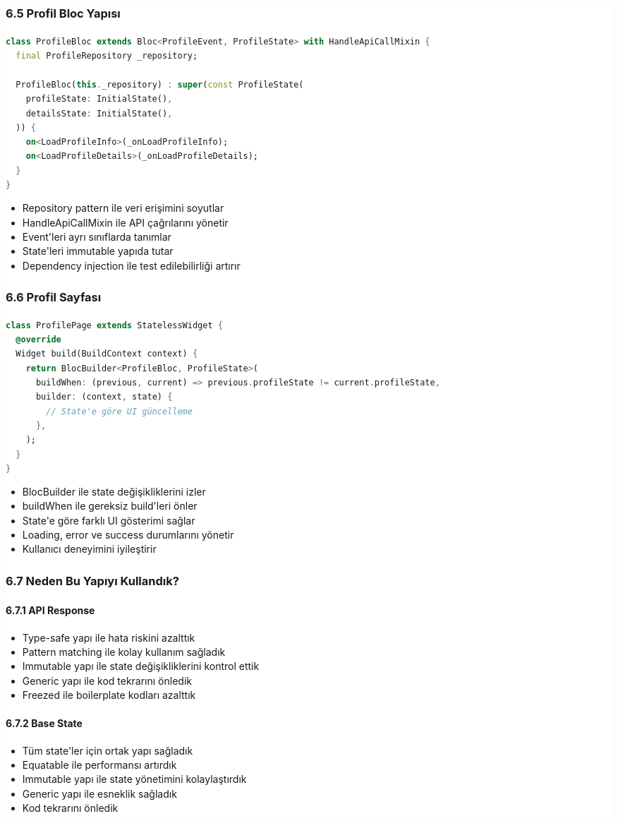 ### 6.5 Profil Bloc Yapısı
```dart
class ProfileBloc extends Bloc<ProfileEvent, ProfileState> with HandleApiCallMixin {
  final ProfileRepository _repository;

  ProfileBloc(this._repository) : super(const ProfileState(
    profileState: InitialState(),
    detailsState: InitialState(),
  )) {
    on<LoadProfileInfo>(_onLoadProfileInfo);
    on<LoadProfileDetails>(_onLoadProfileDetails);
  }
}
```
- Repository pattern ile veri erişimini soyutlar
- HandleApiCallMixin ile API çağrılarını yönetir
- Event'leri ayrı sınıflarda tanımlar
- State'leri immutable yapıda tutar
- Dependency injection ile test edilebilirliği artırır

### 6.6 Profil Sayfası
```dart
class ProfilePage extends StatelessWidget {
  @override
  Widget build(BuildContext context) {
    return BlocBuilder<ProfileBloc, ProfileState>(
      buildWhen: (previous, current) => previous.profileState != current.profileState,
      builder: (context, state) {
        // State'e göre UI güncelleme
      },
    );
  }
}
```
- BlocBuilder ile state değişikliklerini izler
- buildWhen ile gereksiz build'leri önler
- State'e göre farklı UI gösterimi sağlar
- Loading, error ve success durumlarını yönetir
- Kullanıcı deneyimini iyileştirir

### 6.7 Neden Bu Yapıyı Kullandık?

#### 6.7.1 API Response
- Type-safe yapı ile hata riskini azalttık
- Pattern matching ile kolay kullanım sağladık
- Immutable yapı ile state değişikliklerini kontrol ettik
- Generic yapı ile kod tekrarını önledik
- Freezed ile boilerplate kodları azalttık

#### 6.7.2 Base State
- Tüm state'ler için ortak yapı sağladık
- Equatable ile performansı artırdık
- Immutable yapı ile state yönetimini kolaylaştırdık
- Generic yapı ile esneklik sağladık
- Kod tekrarını önledik
